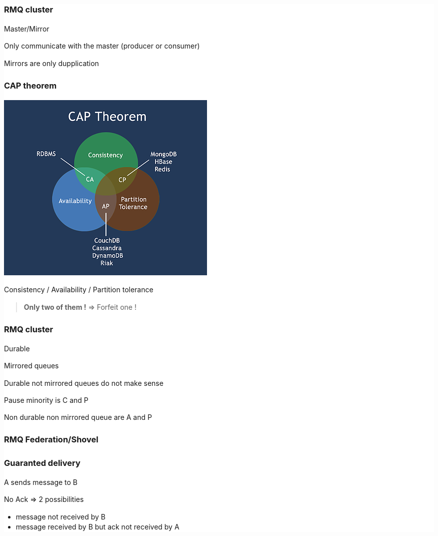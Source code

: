 ### RMQ cluster

Master/Mirror

Only communicate with the master (producer or consumer)

Mirrors are only dupplication

### CAP theorem

![CAP](./img/CAP.png) 

Consistency / Availability / Partition tolerance

> **Only two of them !** => Forfeit one !

### RMQ cluster

Durable

Mirrored queues

Durable not mirrored queues do not make sense

Pause minority is C and P

Non durable non mirrored queue are A and P

### RMQ Federation/Shovel

### Guaranted delivery

A sends message to B

No Ack => 2 possibilities
- message not received by B
- message received by B but ack not received by A
